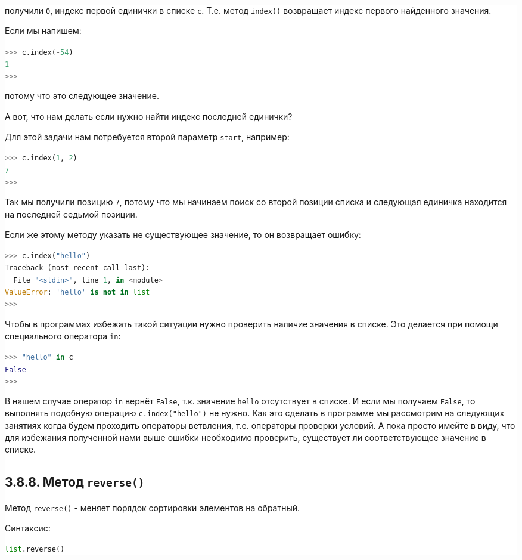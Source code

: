 получили `0`, индекс первой единички в списке `c`. Т.е. метод `index()` возвращает индекс первого найденного значения.

Если мы напишем:

```python
>>> c.index(-54)
1
>>>
```

потому что это следующее значение.

А вот, что нам делать если нужно найти индекс последней единички?

Для этой задачи нам потребуется второй параметр `start`, например:

```python
>>> c.index(1, 2)
7
>>>
```

Так мы получили позицию `7`, потому что мы начинаем поиск со второй позиции списка и следующая единичка находится на последней седьмой позиции.

Если же этому методу указать не существующее значение, то он возвращает ошибку:

```python
>>> c.index("hello")
Traceback (most recent call last):
  File "<stdin>", line 1, in <module>
ValueError: 'hello' is not in list
>>>
```

Чтобы в программах избежать такой ситуации нужно проверить наличие значения в списке. Это делается при помощи специального оператора `in`:

```python
>>> "hello" in c
False
>>>
```

В нашем случае оператор `in` вернёт `False`, т.к. значение `hello` отсутствует в списке. И если мы получаем `False`, то выполнять подобную операцию `c.index("hello")` не нужно. Как это сделать в программе мы рассмотрим на следующих занятиях когда будем проходить операторы ветвления, т.е. операторы проверки условий. А пока просто имейте в виду, что для избежания полученной нами выше ошибки необходимо проверить, существует ли соответствующее значение в списке.

## 3.8.8. Метод `reverse()`

Метод `reverse()` - меняет порядок сортировки элементов на обратный.

Синтаксис:

```python
list.reverse()
```
